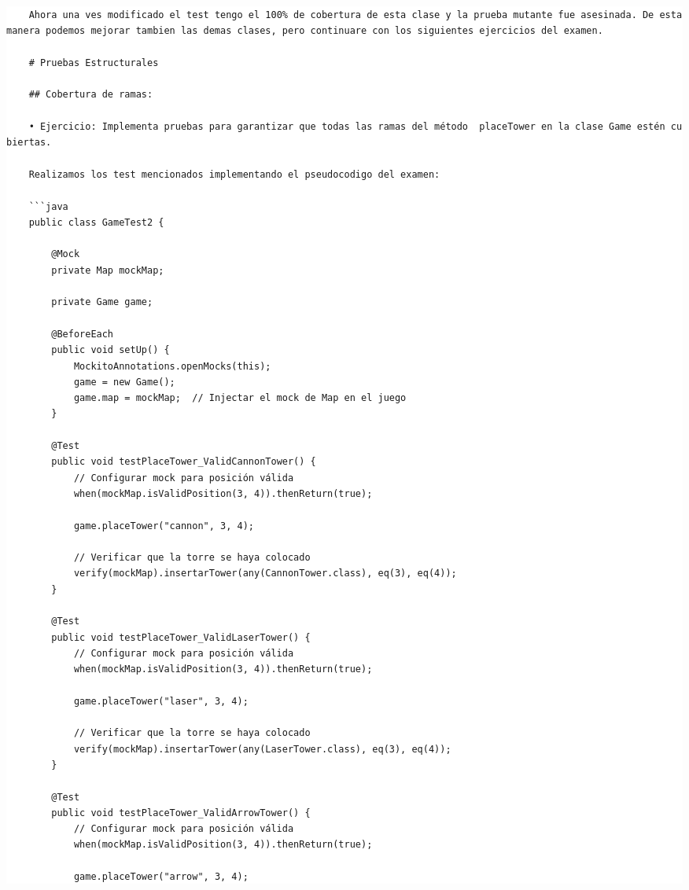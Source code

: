         Ahora una ves modificado el test tengo el 100% de cobertura de esta clase y la prueba mutante fue asesinada. De esta manera podemos mejorar tambien las demas clases, pero continuare con los siguientes ejercicios del examen.
        
        # Pruebas Estructurales
        
        ## Cobertura de ramas:
        
        • Ejercicio: Implementa pruebas para garantizar que todas las ramas del método  placeTower en la clase Game estén cubiertas.
        
        Realizamos los test mencionados implementando el pseudocodigo del examen:
        
        ```java
        public class GameTest2 {
        
            @Mock
            private Map mockMap;
        
            private Game game;
        
            @BeforeEach
            public void setUp() {
                MockitoAnnotations.openMocks(this);
                game = new Game();
                game.map = mockMap;  // Injectar el mock de Map en el juego
            }
        
            @Test
            public void testPlaceTower_ValidCannonTower() {
                // Configurar mock para posición válida
                when(mockMap.isValidPosition(3, 4)).thenReturn(true);
        
                game.placeTower("cannon", 3, 4);
        
                // Verificar que la torre se haya colocado
                verify(mockMap).insertarTower(any(CannonTower.class), eq(3), eq(4));
            }
        
            @Test
            public void testPlaceTower_ValidLaserTower() {
                // Configurar mock para posición válida
                when(mockMap.isValidPosition(3, 4)).thenReturn(true);
        
                game.placeTower("laser", 3, 4);
        
                // Verificar que la torre se haya colocado
                verify(mockMap).insertarTower(any(LaserTower.class), eq(3), eq(4));
            }
        
            @Test
            public void testPlaceTower_ValidArrowTower() {
                // Configurar mock para posición válida
                when(mockMap.isValidPosition(3, 4)).thenReturn(true);
        
                game.placeTower("arrow", 3, 4);
        